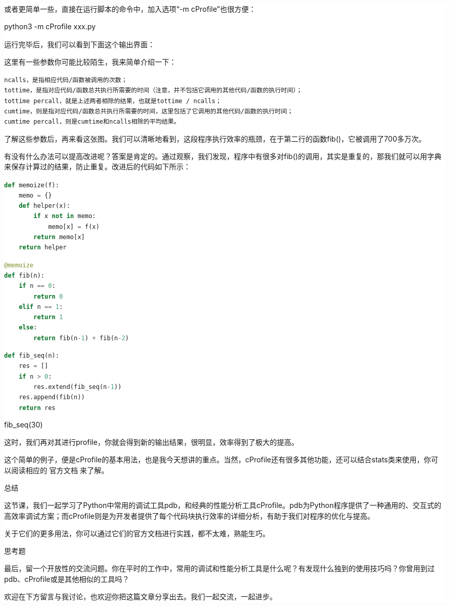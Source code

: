 或者更简单一些，直接在运行脚本的命令中，加入选项“-m cProfile”也很方便：

python3 -m cProfile xxx.py

运行完毕后，我们可以看到下面这个输出界面：

这里有一些参数你可能比较陌生，我来简单介绍一下：

```text
ncalls，是指相应代码/函数被调用的次数；
tottime，是指对应代码/函数总共执行所需要的时间（注意，并不包括它调用的其他代码/函数的执行时间）；
tottime percall，就是上述两者相除的结果，也就是tottime / ncalls；
cumtime，则是指对应代码/函数总共执行所需要的时间，这里包括了它调用的其他代码/函数的执行时间；
cumtime percall，则是cumtime和ncalls相除的平均结果。
```

了解这些参数后，再来看这张图。我们可以清晰地看到，这段程序执行效率的瓶颈，在于第二行的函数fib()，它被调用了700多万次。

有没有什么办法可以提高改进呢？答案是肯定的。通过观察，我们发现，程序中有很多对fib()的调用，其实是重复的，那我们就可以用字典来保存计算过的结果，防止重复。改进后的代码如下所示：

```python
def memoize(f):
    memo = {}
    def helper(x):
        if x not in memo:            
            memo[x] = f(x)
        return memo[x]
    return helper
```

```python
@memoize
def fib(n):
    if n == 0:
        return 0
    elif n == 1:
        return 1
    else:
        return fib(n-1) + fib(n-2)
```

```python
def fib_seq(n):
    res = []
    if n > 0:
        res.extend(fib_seq(n-1))
    res.append(fib(n))
    return res
```

fib_seq(30)

这时，我们再对其进行profile，你就会得到新的输出结果，很明显，效率得到了极大的提高。

这个简单的例子，便是cProfile的基本用法，也是我今天想讲的重点。当然，cProfile还有很多其他功能，还可以结合stats类来使用，你可以阅读相应的 官方文档 来了解。

总结

这节课，我们一起学习了Python中常用的调试工具pdb，和经典的性能分析工具cProfile。pdb为Python程序提供了一种通用的、交互式的高效率调试方案；而cProfile则是为开发者提供了每个代码块执行效率的详细分析，有助于我们对程序的优化与提高。

关于它们的更多用法，你可以通过它们的官方文档进行实践，都不太难，熟能生巧。

思考题

最后，留一个开放性的交流问题。你在平时的工作中，常用的调试和性能分析工具是什么呢？有发现什么独到的使用技巧吗？你曾用到过pdb、cProfile或是其他相似的工具吗？

欢迎在下方留言与我讨论，也欢迎你把这篇文章分享出去。我们一起交流，一起进步。
